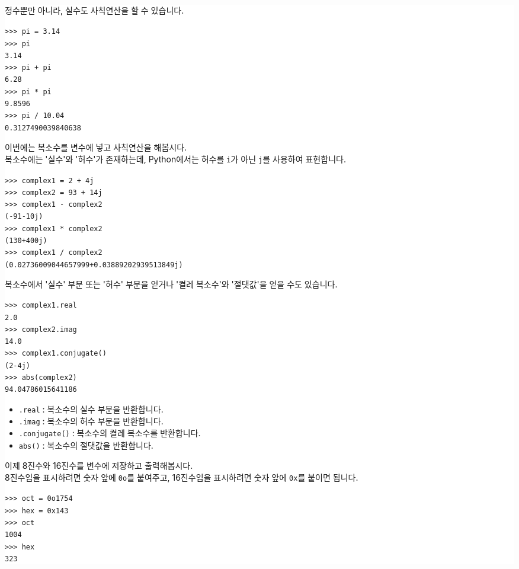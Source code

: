 정수뿐만 아니라, 실수도 사칙연산을 할 수 있습니다.

```
>>> pi = 3.14
>>> pi
3.14
>>> pi + pi
6.28
>>> pi * pi
9.8596
>>> pi / 10.04
0.3127490039840638
```

이번에는 복소수를 변수에 넣고 사칙연산을 해봅시다.  
복소수에는 '실수'와 '허수'가 존재하는데, Python에서는 허수를 `i`가 아닌 `j`를 사용하여 표현합니다.

```
>>> complex1 = 2 + 4j
>>> complex2 = 93 + 14j
>>> complex1 - complex2
(-91-10j)
>>> complex1 * complex2
(130+400j)
>>> complex1 / complex2
(0.02736009044657999+0.03889202939513849j)
```

복소수에서 '실수' 부분 또는 '허수' 부분을 얻거나 '켤레 복소수'와 '절댓값'을 얻을 수도 있습니다.

```
>>> complex1.real
2.0
>>> complex2.imag
14.0
>>> complex1.conjugate()
(2-4j)
>>> abs(complex2)
94.04786015641186
```

- `.real` : 복소수의 실수 부분을 반환합니다.
- `.imag` : 복소수의 허수 부분을 반환합니다.
- `.conjugate()` : 복소수의 켤레 복소수를 반환합니다.
- `abs()` : 복소수의 절댓값을 반환합니다.

이제 8진수와 16진수를 변수에 저장하고 출력해봅시다.  
8진수임을 표시하려면 숫자 앞에 `0o`를 붙여주고, 16진수임을 표시하려면 숫자 앞에 `0x`를 붙이면 됩니다.

```
>>> oct = 0o1754
>>> hex = 0x143
>>> oct
1004
>>> hex
323
```
